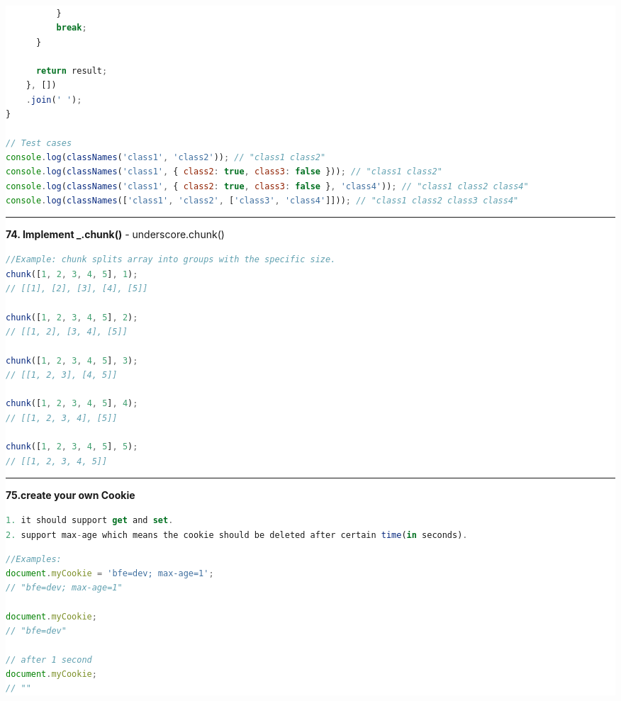 ```js
          }
          break;
      }

      return result;
    }, [])
    .join(' ');
}

// Test cases
console.log(classNames('class1', 'class2')); // "class1 class2"
console.log(classNames('class1', { class2: true, class3: false })); // "class1 class2"
console.log(classNames('class1', { class2: true, class3: false }, 'class4')); // "class1 class2 class4"
console.log(classNames(['class1', 'class2', ['class3', 'class4']])); // "class1 class2 class3 class4"
```

---

**74. Implement \_.chunk()** - underscore.chunk()

```js
//Example: chunk splits array into groups with the specific size.
chunk([1, 2, 3, 4, 5], 1);
// [[1], [2], [3], [4], [5]]

chunk([1, 2, 3, 4, 5], 2);
// [[1, 2], [3, 4], [5]]

chunk([1, 2, 3, 4, 5], 3);
// [[1, 2, 3], [4, 5]]

chunk([1, 2, 3, 4, 5], 4);
// [[1, 2, 3, 4], [5]]

chunk([1, 2, 3, 4, 5], 5);
// [[1, 2, 3, 4, 5]]
```

---

**75.create your own Cookie**

```js
1. it should support get and set.
2. support max-age which means the cookie should be deleted after certain time(in seconds).
```

```js
//Examples:
document.myCookie = 'bfe=dev; max-age=1';
// "bfe=dev; max-age=1"

document.myCookie;
// "bfe=dev"

// after 1 second
document.myCookie;
// ""
```

